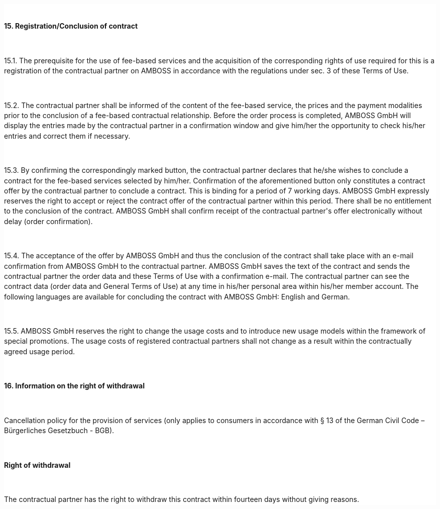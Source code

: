 ‍

**15\. Registration/Conclusion of contract**

‍

15.1. The prerequisite for the use of fee-based services and the acquisition of the corresponding rights of use required for this is a registration of the contractual partner on AMBOSS in accordance with the regulations under sec. 3 of these Terms of Use. 

‍

15.2. The contractual partner shall be informed of the content of the fee-based service, the prices and the payment modalities prior to the conclusion of a fee-based contractual relationship. Before the order process is completed, AMBOSS GmbH will display the entries made by the contractual partner in a confirmation window and give him/her the opportunity to check his/her entries and correct them if necessary.

‍

15.3. By confirming the correspondingly marked button, the contractual partner declares that he/she wishes to conclude a contract for the fee-based services selected by him/her. Confirmation of the aforementioned button only constitutes a contract offer by the contractual partner to conclude a contract. This is binding for a period of 7 working days. AMBOSS GmbH expressly reserves the right to accept or reject the contract offer of the contractual partner within this period. There shall be no entitlement to the conclusion of the contract. AMBOSS GmbH shall confirm receipt of the contractual partner's offer electronically without delay (order confirmation). 

‍

15.4. The acceptance of the offer by AMBOSS GmbH and thus the conclusion of the contract shall take place with an e-mail confirmation from AMBOSS GmbH to the contractual partner. AMBOSS GmbH saves the text of the contract and sends the contractual partner the order data and these Terms of Use with a confirmation e-mail. The contractual partner can see the contract data (order data and General Terms of Use) at any time in his/her personal area within his/her member account. The following languages are available for concluding the contract with AMBOSS GmbH: English and German.

‍

15.5. AMBOSS GmbH reserves the right to change the usage costs and to introduce new usage models within the framework of special promotions. The usage costs of registered contractual partners shall not change as a result within the contractually agreed usage period. 

‍

**16\. Information on the right of withdrawal**

‍

Cancellation policy for the provision of services (only applies to consumers in accordance with § 13 of the German Civil Code – Bürgerliches Gesetzbuch - BGB).

‍

**Right of withdrawal**

‍

The contractual partner has the right to withdraw this contract within fourteen days without giving reasons. 
